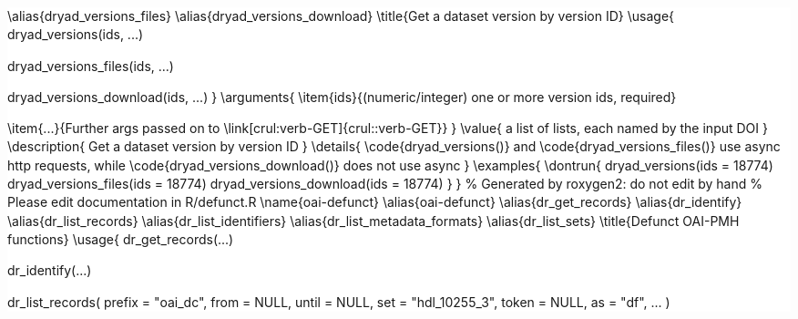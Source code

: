 \alias{dryad_versions_files}
\alias{dryad_versions_download}
\title{Get a dataset version by version ID}
\usage{
dryad_versions(ids, ...)

dryad_versions_files(ids, ...)

dryad_versions_download(ids, ...)
}
\arguments{
\item{ids}{(numeric/integer) one or more version ids, required}

\item{...}{Further args passed on to \link[crul:verb-GET]{crul::verb-GET}}
}
\value{
a list of lists, each named by the input DOI
}
\description{
Get a dataset version by version ID
}
\details{
\code{dryad_versions()} and \code{dryad_versions_files()}
use async http requests, while \code{dryad_versions_download()}
does not use async
}
\examples{
\dontrun{
dryad_versions(ids = 18774)
dryad_versions_files(ids = 18774)
dryad_versions_download(ids = 18774)
}
}
% Generated by roxygen2: do not edit by hand
% Please edit documentation in R/defunct.R
\name{oai-defunct}
\alias{oai-defunct}
\alias{dr_get_records}
\alias{dr_identify}
\alias{dr_list_records}
\alias{dr_list_identifiers}
\alias{dr_list_metadata_formats}
\alias{dr_list_sets}
\title{Defunct OAI-PMH functions}
\usage{
dr_get_records(...)

dr_identify(...)

dr_list_records(
  prefix = "oai_dc",
  from = NULL,
  until = NULL,
  set = "hdl_10255_3",
  token = NULL,
  as = "df",
  ...
)


[coc]: https://github.com/ropensci/rdryad/blob/master/CODE_OF_CONDUCT.md
[coc]: https://github.com/ropensci/rdryad/blob/master/CODE_OF_CONDUCT.md